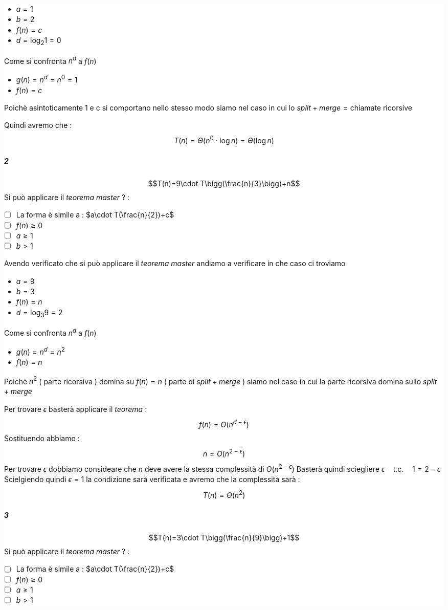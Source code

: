 + $a=1$
+ $b=2$
+ $f(n)=c$
+ $d=\log_2 1=0$

Come si confronta $n^d$ a $f(n)$
+ $g(n)=n^d=n^0=1$
+ $f(n)=c$ 

Poichè asintoticamente 1 e c si comportano nello stesso modo siamo nel caso in cui lo $split+merge = \text{chiamate ricorsive}$

Quindi avremo che :
$$T(n)=\Theta(n^0\cdot \log n)=\Theta(\log n)$$
##### 2
$$T(n)=9\cdot T\bigg(\frac{n}{3}\bigg)+n$$
Si può applicare il *teorema master* ? :
- [ ] La forma è simile a : $a\cdot T(\frac{n}{2})+c$
- [ ] $f(n)\ge 0$ 
- [ ] $a\ge 1$ 
- [ ] $b\gt 1$

Avendo verificato che si può applicare il *teorema master* andiamo a verificare in che caso ci troviamo 

+ $a=9$
+ $b=3$
+ $f(n)=n$
+ $d=\log_3 9=2$

Come si confronta $n^d$ a $f(n)$
+ $g(n)=n^d=n^2$
+ $f(n)=n$ 

Poichè $n^2$ ( parte ricorsiva ) domina su $f(n)=n$ ( parte di $split+merge$ ) siamo nel caso in cui la parte ricorsiva domina sullo $split+merge$

Per trovare $\epsilon$ basterà applicare il *teorema* :
$$f(n)=O(n^{d-\epsilon})$$
Sostituendo abbiamo :
$$n=O(n^{2-\epsilon})$$
Per trovare $\epsilon$ dobbiamo consideare che $n$ deve avere la stessa complessità di $O(n^{2-\epsilon})$ 
Basterà quindi sciegliere $\epsilon\quad \text{t.c.}\quad 1=2-\epsilon$
Scielgiendo quindi $\epsilon = 1$ la condizione sarà verificata e avremo che la complessità sarà :
$$T(n)=\Theta(n^2)$$
##### 3

$$T(n)=3\cdot T\bigg(\frac{n}{9}\bigg)+1$$
Si può applicare il *teorema master* ? :
- [ ] La forma è simile a : $a\cdot T(\frac{n}{2})+c$
- [ ] $f(n)\ge 0$ 
- [ ] $a\ge 1$ 
- [ ] $b\gt 1$
